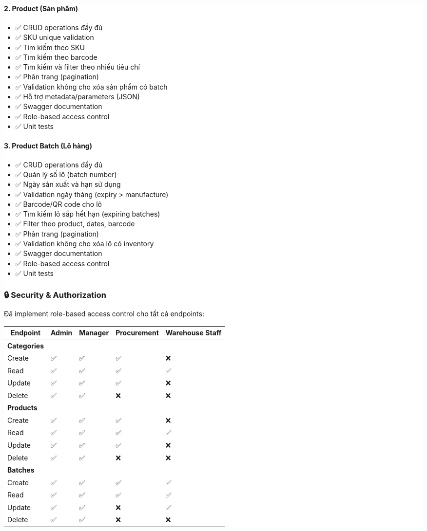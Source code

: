 #### 2. Product (Sản phẩm)
- ✅ CRUD operations đầy đủ
- ✅ SKU unique validation
- ✅ Tìm kiếm theo SKU
- ✅ Tìm kiếm theo barcode
- ✅ Tìm kiếm và filter theo nhiều tiêu chí
- ✅ Phân trang (pagination)
- ✅ Validation không cho xóa sản phẩm có batch
- ✅ Hỗ trợ metadata/parameters (JSON)
- ✅ Swagger documentation
- ✅ Role-based access control
- ✅ Unit tests

#### 3. Product Batch (Lô hàng)
- ✅ CRUD operations đầy đủ
- ✅ Quản lý số lô (batch number)
- ✅ Ngày sản xuất và hạn sử dụng
- ✅ Validation ngày tháng (expiry > manufacture)
- ✅ Barcode/QR code cho lô
- ✅ Tìm kiếm lô sắp hết hạn (expiring batches)
- ✅ Filter theo product, dates, barcode
- ✅ Phân trang (pagination)
- ✅ Validation không cho xóa lô có inventory
- ✅ Swagger documentation
- ✅ Role-based access control
- ✅ Unit tests

### 🔒 Security & Authorization

Đã implement role-based access control cho tất cả endpoints:

| Endpoint | Admin | Manager | Procurement | Warehouse Staff |
|----------|-------|---------|-------------|-----------------|
| **Categories** |
| Create | ✅ | ✅ | ✅ | ❌ |
| Read | ✅ | ✅ | ✅ | ✅ |
| Update | ✅ | ✅ | ✅ | ❌ |
| Delete | ✅ | ✅ | ❌ | ❌ |
| **Products** |
| Create | ✅ | ✅ | ✅ | ❌ |
| Read | ✅ | ✅ | ✅ | ✅ |
| Update | ✅ | ✅ | ✅ | ❌ |
| Delete | ✅ | ✅ | ❌ | ❌ |
| **Batches** |
| Create | ✅ | ✅ | ✅ | ✅ |
| Read | ✅ | ✅ | ✅ | ✅ |
| Update | ✅ | ✅ | ❌ | ✅ |
| Delete | ✅ | ✅ | ❌ | ❌ |
